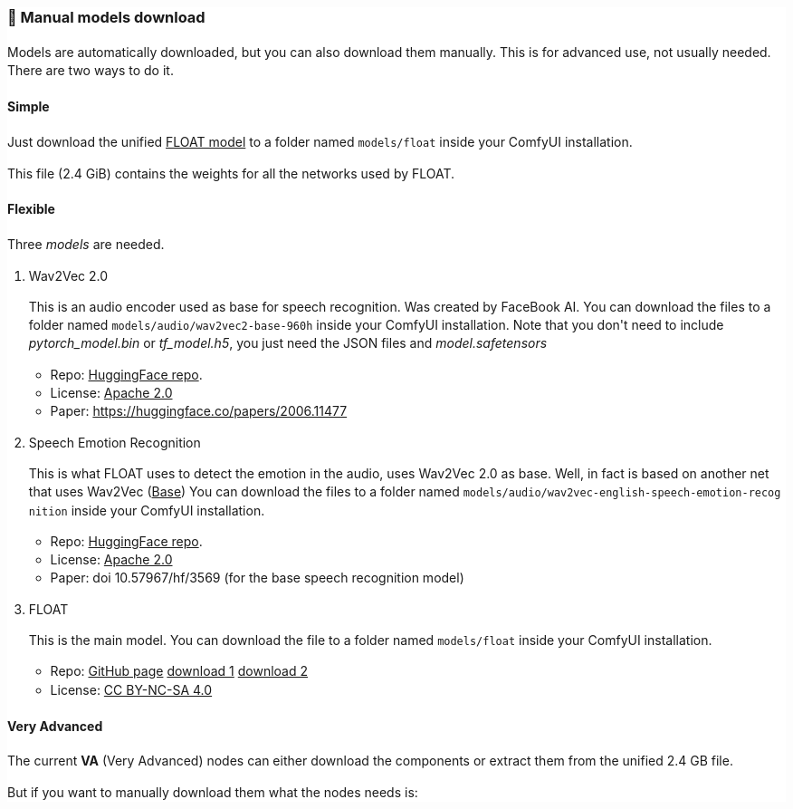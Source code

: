 
### &#128190; Manual models download

Models are automatically downloaded, but you can also download them manually.
This is for advanced use, not usually needed.
There are two ways to do it.

#### Simple

Just download the unified [FLOAT model](https://huggingface.co/set-soft/float/resolve/main/FLOAT.safetensors?download=true)
to a folder named `models/float` inside your ComfyUI installation.

This file (2.4 GiB) contains the weights for all the networks used by FLOAT.

#### Flexible

Three *models* are needed.

1. Wav2Vec 2.0

    This is an audio encoder used as base for speech recognition. Was created by FaceBook AI.
    You can download the files to a folder named `models/audio/wav2vec2-base-960h` inside your ComfyUI installation.
    Note that you don't need to include *pytorch_model.bin* or *tf_model.h5*, you just need the JSON files and *model.safetensors*
    - Repo: [HuggingFace repo](https://huggingface.co/facebook/wav2vec2-base-960h).
    - License: [Apache 2.0](https://choosealicense.com/licenses/apache-2.0/)
    - Paper: https://huggingface.co/papers/2006.11477

2. Speech Emotion Recognition

    This is what FLOAT uses to detect the emotion in the audio, uses Wav2Vec 2.0 as base.
    Well, in fact is based on another net that uses Wav2Vec ([Base](https://huggingface.co/jonatasgrosman/wav2vec2-large-xlsr-53-english))
    You can download the files to a folder named `models/audio/wav2vec-english-speech-emotion-recognition` inside your ComfyUI installation.
    - Repo: [HuggingFace repo](https://huggingface.co/r-f/wav2vec-english-speech-emotion-recognition).
    - License: [Apache 2.0](https://choosealicense.com/licenses/apache-2.0/)
    - Paper: doi 10.57967/hf/3569 (for the base speech recognition model)

3. FLOAT

    This is the main model.
    You can download the file to a folder named `models/float` inside your ComfyUI installation.
    - Repo: [GitHub page](https://github.com/deepbrainai-research/float)
            [download 1](https://drive.google.com/file/d/1rvWuM12cyvNvBQNCLmG4Fr2L1rpjQBF0/view?pli=1)
            [download 2](https://huggingface.co/yuvraj108c/float/resolve/main/float.pth?download=true)
    - License: [CC BY-NC-SA 4.0](https://creativecommons.org/licenses/by-nc-sa/4.0/)

#### Very Advanced

The current **VA** (Very Advanced) nodes can either download the components or extract them from
the unified 2.4 GB file.

But if you want to manually download them what the nodes needs is:
